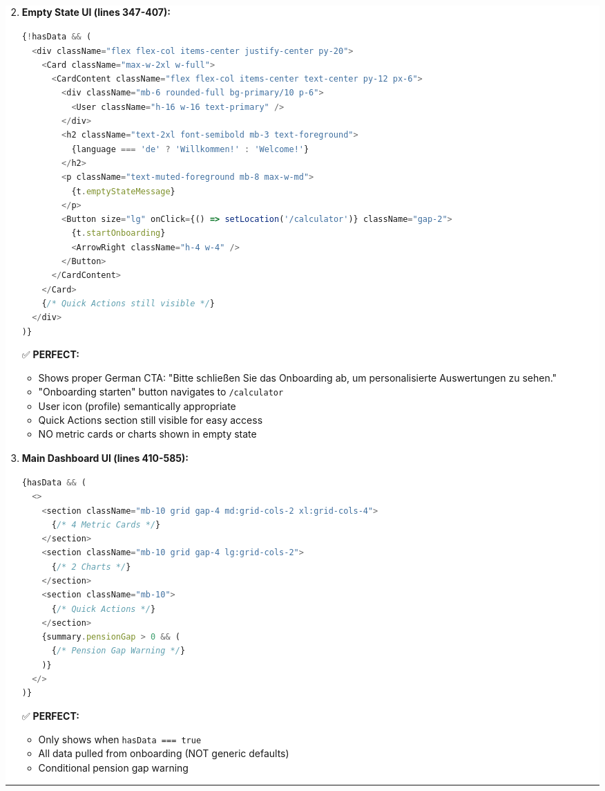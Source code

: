 2. **Empty State UI (lines 347-407):**
   ```typescript
   {!hasData && (
     <div className="flex flex-col items-center justify-center py-20">
       <Card className="max-w-2xl w-full">
         <CardContent className="flex flex-col items-center text-center py-12 px-6">
           <div className="mb-6 rounded-full bg-primary/10 p-6">
             <User className="h-16 w-16 text-primary" />
           </div>
           <h2 className="text-2xl font-semibold mb-3 text-foreground">
             {language === 'de' ? 'Willkommen!' : 'Welcome!'}
           </h2>
           <p className="text-muted-foreground mb-8 max-w-md">
             {t.emptyStateMessage}
           </p>
           <Button size="lg" onClick={() => setLocation('/calculator')} className="gap-2">
             {t.startOnboarding}
             <ArrowRight className="h-4 w-4" />
           </Button>
         </CardContent>
       </Card>
       {/* Quick Actions still visible */}
     </div>
   )}
   ```
   ✅ **PERFECT:**
   - Shows proper German CTA: "Bitte schließen Sie das Onboarding ab, um personalisierte Auswertungen zu sehen."
   - "Onboarding starten" button navigates to `/calculator`
   - User icon (profile) semantically appropriate
   - Quick Actions section still visible for easy access
   - NO metric cards or charts shown in empty state

3. **Main Dashboard UI (lines 410-585):**
   ```typescript
   {hasData && (
     <>
       <section className="mb-10 grid gap-4 md:grid-cols-2 xl:grid-cols-4">
         {/* 4 Metric Cards */}
       </section>
       <section className="mb-10 grid gap-4 lg:grid-cols-2">
         {/* 2 Charts */}
       </section>
       <section className="mb-10">
         {/* Quick Actions */}
       </section>
       {summary.pensionGap > 0 && (
         {/* Pension Gap Warning */}
       )}
     </>
   )}
   ```
   ✅ **PERFECT:**
   - Only shows when `hasData === true`
   - All data pulled from onboarding (NOT generic defaults)
   - Conditional pension gap warning

---